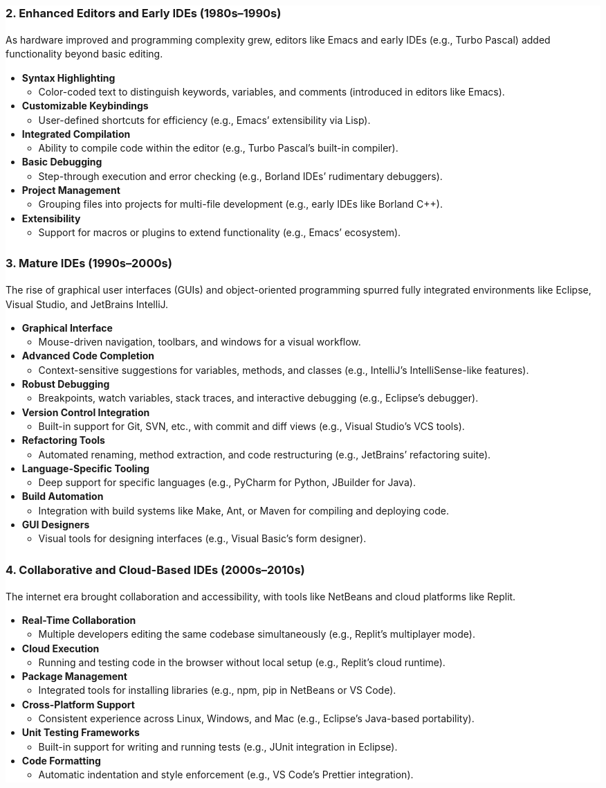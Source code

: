 ### 2. Enhanced Editors and Early IDEs (1980s–1990s)
As hardware improved and programming complexity grew, editors like Emacs and early IDEs (e.g., Turbo Pascal) added functionality beyond basic editing.
- **Syntax Highlighting**  
  - Color-coded text to distinguish keywords, variables, and comments (introduced in editors like Emacs).
- **Customizable Keybindings**  
  - User-defined shortcuts for efficiency (e.g., Emacs’ extensibility via Lisp).
- **Integrated Compilation**  
  - Ability to compile code within the editor (e.g., Turbo Pascal’s built-in compiler).
- **Basic Debugging**  
  - Step-through execution and error checking (e.g., Borland IDEs’ rudimentary debuggers).
- **Project Management**  
  - Grouping files into projects for multi-file development (e.g., early IDEs like Borland C++).
- **Extensibility**  
  - Support for macros or plugins to extend functionality (e.g., Emacs’ ecosystem).

### 3. Mature IDEs (1990s–2000s)
The rise of graphical user interfaces (GUIs) and object-oriented programming spurred fully integrated environments like Eclipse, Visual Studio, and JetBrains IntelliJ.
- **Graphical Interface**  
  - Mouse-driven navigation, toolbars, and windows for a visual workflow.
- **Advanced Code Completion**  
  - Context-sensitive suggestions for variables, methods, and classes (e.g., IntelliJ’s IntelliSense-like features).
- **Robust Debugging**  
  - Breakpoints, watch variables, stack traces, and interactive debugging (e.g., Eclipse’s debugger).
- **Version Control Integration**  
  - Built-in support for Git, SVN, etc., with commit and diff views (e.g., Visual Studio’s VCS tools).
- **Refactoring Tools**  
  - Automated renaming, method extraction, and code restructuring (e.g., JetBrains’ refactoring suite).
- **Language-Specific Tooling**  
  - Deep support for specific languages (e.g., PyCharm for Python, JBuilder for Java).
- **Build Automation**  
  - Integration with build systems like Make, Ant, or Maven for compiling and deploying code.
- **GUI Designers**  
  - Visual tools for designing interfaces (e.g., Visual Basic’s form designer).

### 4. Collaborative and Cloud-Based IDEs (2000s–2010s)
The internet era brought collaboration and accessibility, with tools like NetBeans and cloud platforms like Replit.
- **Real-Time Collaboration**  
  - Multiple developers editing the same codebase simultaneously (e.g., Replit’s multiplayer mode).
- **Cloud Execution**  
  - Running and testing code in the browser without local setup (e.g., Replit’s cloud runtime).
- **Package Management**  
  - Integrated tools for installing libraries (e.g., npm, pip in NetBeans or VS Code).
- **Cross-Platform Support**  
  - Consistent experience across Linux, Windows, and Mac (e.g., Eclipse’s Java-based portability).
- **Unit Testing Frameworks**  
  - Built-in support for writing and running tests (e.g., JUnit integration in Eclipse).
- **Code Formatting**  
  - Automatic indentation and style enforcement (e.g., VS Code’s Prettier integration).
